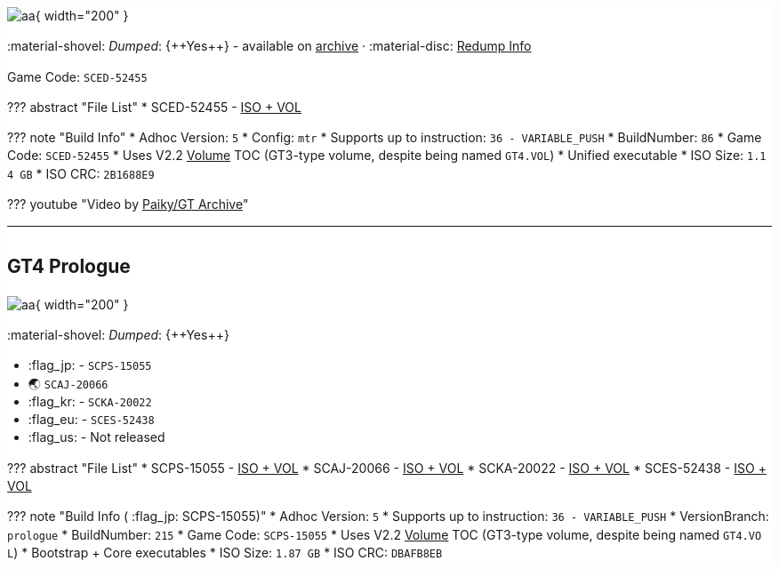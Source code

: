 ![aa](https://ia803005.us.archive.org/13/items/GranTurismoSpecialEdition2004GENEVAVersion/00-Gran_Turismo-Special_Edition-2004_GENEVA_Version-Disc-Front.jpg){ width="200" }

:material-shovel: *Dumped*: {++Yes++} - available on [archive](https://archive.org/details/GranTurismoSpecialEdition2004GENEVAVersion) · :material-disc: [Redump Info](http://redump.org/disc/62063/)

Game Code: `SCED-52455`

??? abstract "File List"
    * SCED-52455 - [ISO + VOL](file_lists/SCED-52455.txt)

??? note "Build Info"
    * Adhoc Version: `5`
    * Config: `mtr`
    * Supports up to instruction: `36 - VARIABLE_PUSH`
    * BuildNumber: `86`
    * Game Code: `SCED-52455`
    * Uses V2.2 [Volume](../concepts/volume.md) TOC (GT3-type volume, despite being named `GT4.VOL`)
    * Unified executable
    * ISO Size: `1.14 GB`
    * ISO CRC: `2B1688E9`

??? youtube "Video by [Paiky/GT Archive](https://www.youtube.com/@GTArchivePaiky)"
    <iframe width="1280" height="720" src="https://www.youtube.com/embed/Jy5793ugPzI?list=PLXiAEH9wPLwup_xJd3xgorb4ZPzHXcFXF" title="Gran Turismo Special Edition 2004 Geneva Version [PAL] | SCED-52455 | Feb 17, 2004" frameborder="0" allow="accelerometer; autoplay; clipboard-write; encrypted-media; gyroscope; picture-in-picture; web-share" allowfullscreen></iframe>

---

## GT4 Prologue

![aa](https://www.gran-turismo.com/images/c/i1oBIZ6Id7gHX8E.jpg){ width="200" }

:material-shovel: *Dumped*: {++Yes++}

- :flag_jp: - `SCPS-15055`
- :earth_asia: `SCAJ-20066`
- :flag_kr: - `SCKA-20022`
- :flag_eu: - `SCES-52438`
- :flag_us: - Not released

??? abstract "File List"
    * SCPS-15055 - [ISO + VOL](file_lists/SCPS-15055.txt)
    * SCAJ-20066 - [ISO + VOL](file_lists/SCAJ-20066.txt)
    * SCKA-20022 - [ISO + VOL](file_lists/SCKA-20022.txt)
    * SCES-52438 - [ISO + VOL](file_lists/SCES-52438.txt)

??? note "Build Info ( :flag_jp: SCPS-15055)"
    * Adhoc Version: `5`
    * Supports up to instruction: `36 - VARIABLE_PUSH`
    * VersionBranch: `prologue`
    * BuildNumber: `215`
    * Game Code: `SCPS-15055`
    * Uses V2.2 [Volume](../concepts/volume.md) TOC (GT3-type volume, despite being named `GT4.VOL`)
    * Bootstrap + Core executables
    * ISO Size: `1.87 GB`
    * ISO CRC: `DBAFB8EB`
